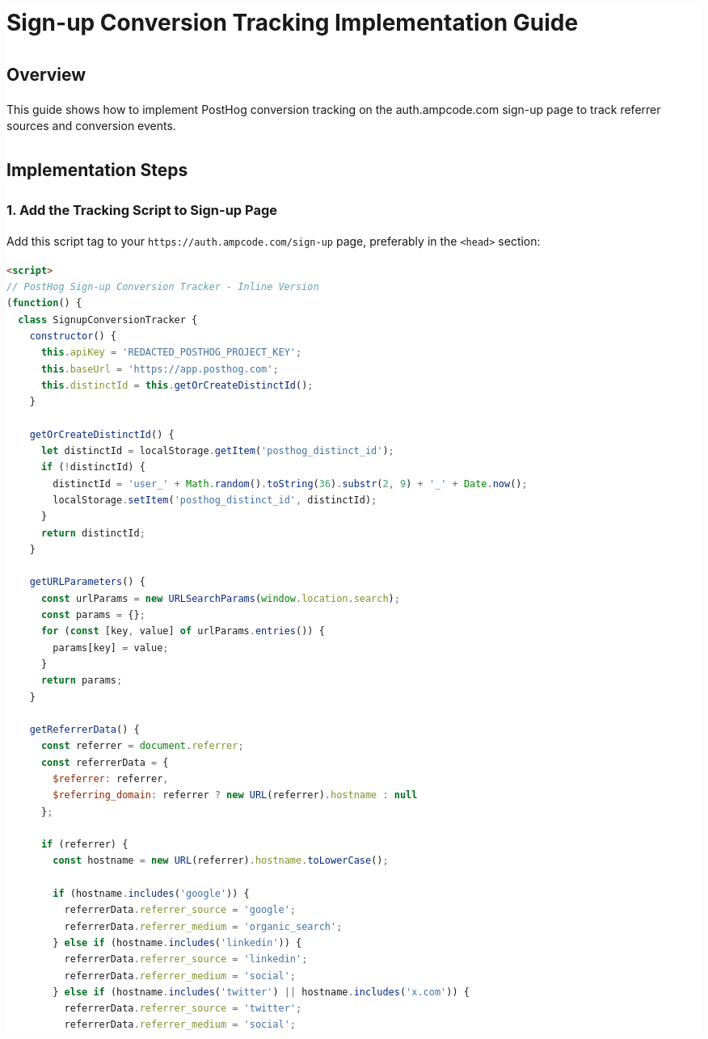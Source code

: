 # Sign-up Conversion Tracking Implementation Guide

## Overview
This guide shows how to implement PostHog conversion tracking on the auth.ampcode.com sign-up page to track referrer sources and conversion events.

## Implementation Steps

### 1. Add the Tracking Script to Sign-up Page

Add this script tag to your `https://auth.ampcode.com/sign-up` page, preferably in the `<head>` section:

```html
<script>
// PostHog Sign-up Conversion Tracker - Inline Version
(function() {
  class SignupConversionTracker {
    constructor() {
      this.apiKey = 'REDACTED_POSTHOG_PROJECT_KEY';
      this.baseUrl = 'https://app.posthog.com';
      this.distinctId = this.getOrCreateDistinctId();
    }

    getOrCreateDistinctId() {
      let distinctId = localStorage.getItem('posthog_distinct_id');
      if (!distinctId) {
        distinctId = 'user_' + Math.random().toString(36).substr(2, 9) + '_' + Date.now();
        localStorage.setItem('posthog_distinct_id', distinctId);
      }
      return distinctId;
    }

    getURLParameters() {
      const urlParams = new URLSearchParams(window.location.search);
      const params = {};
      for (const [key, value] of urlParams.entries()) {
        params[key] = value;
      }
      return params;
    }

    getReferrerData() {
      const referrer = document.referrer;
      const referrerData = {
        $referrer: referrer,
        $referring_domain: referrer ? new URL(referrer).hostname : null
      };

      if (referrer) {
        const hostname = new URL(referrer).hostname.toLowerCase();
        
        if (hostname.includes('google')) {
          referrerData.referrer_source = 'google';
          referrerData.referrer_medium = 'organic_search';
        } else if (hostname.includes('linkedin')) {
          referrerData.referrer_source = 'linkedin';
          referrerData.referrer_medium = 'social';
        } else if (hostname.includes('twitter') || hostname.includes('x.com')) {
          referrerData.referrer_source = 'twitter';
          referrerData.referrer_medium = 'social';
```